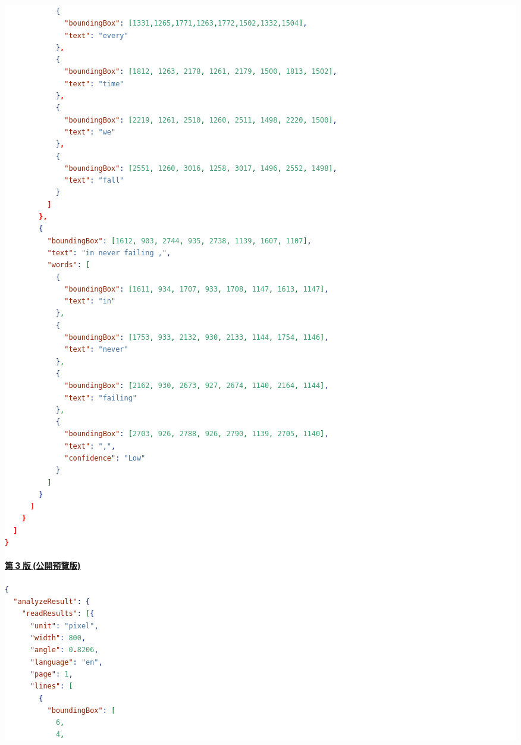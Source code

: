 ```json
            {
              "boundingBox": [1331,1265,1771,1263,1772,1502,1332,1504],
              "text": "every"
            },
            {
              "boundingBox": [1812, 1263, 2178, 1261, 2179, 1500, 1813, 1502],
              "text": "time"
            },
            {
              "boundingBox": [2219, 1261, 2510, 1260, 2511, 1498, 2220, 1500],
              "text": "we"
            },
            {
              "boundingBox": [2551, 1260, 3016, 1258, 3017, 1496, 2552, 1498],
              "text": "fall"
            }
          ]
        },
        {
          "boundingBox": [1612, 903, 2744, 935, 2738, 1139, 1607, 1107],
          "text": "in never failing ,",
          "words": [
            {
              "boundingBox": [1611, 934, 1707, 933, 1708, 1147, 1613, 1147],
              "text": "in"
            },
            {
              "boundingBox": [1753, 933, 2132, 930, 2133, 1144, 1754, 1146],
              "text": "never"
            },
            {
              "boundingBox": [2162, 930, 2673, 927, 2674, 1140, 2164, 1144],
              "text": "failing"
            },
            {
              "boundingBox": [2703, 926, 2788, 926, 2790, 1139, 2705, 1140],
              "text": ",",
              "confidence": "Low"
            }
          ]
        }
      ]
    }
  ]
}
```

#### <a name="version-3-public-preview"></a>[第 3 版 (公開預覽版)](#tab/version-3)

```json
{
  "analyzeResult": {
    "readResults": [{
      "unit": "pixel",
      "width": 800,
      "angle": 0.8206,
      "language": "en",
      "page": 1,
      "lines": [
        {
          "boundingBox": [
            6,
            4,
```